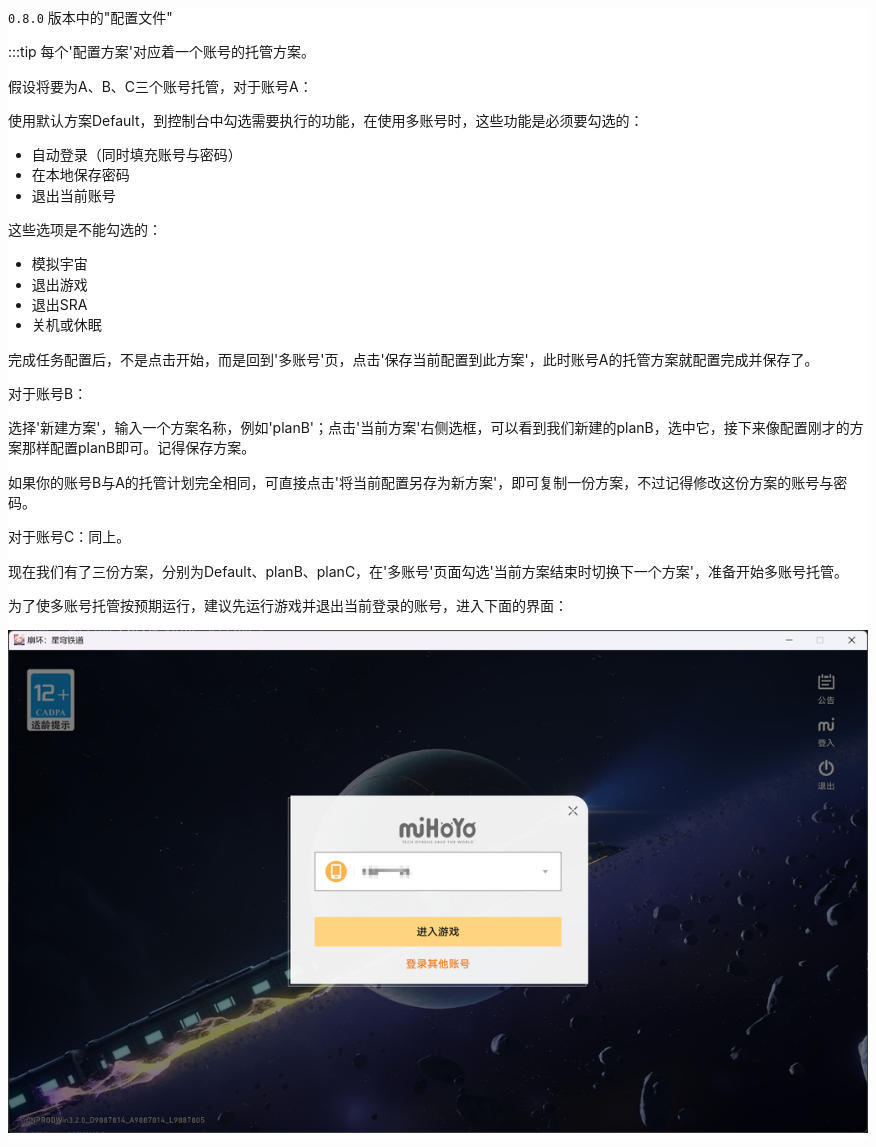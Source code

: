 `0.8.0` 版本中的"配置文件"

:::tip
每个'配置方案'对应着一个账号的托管方案。

假设将要为A、B、C三个账号托管，对于账号A：

使用默认方案Default，到控制台中勾选需要执行的功能，在使用多账号时，这些功能是必须要勾选的：

- 自动登录（同时填充账号与密码）
- 在本地保存密码
- 退出当前账号

这些选项是不能勾选的：
- 模拟宇宙
- 退出游戏
- 退出SRA
- 关机或休眠

完成任务配置后，不是点击开始，而是回到'多账号'页，点击'保存当前配置到此方案'，此时账号A的托管方案就配置完成并保存了。

对于账号B：

选择'新建方案'，输入一个方案名称，例如'planB'；点击'当前方案'右侧选框，可以看到我们新建的planB，选中它，接下来像配置刚才的方案那样配置planB即可。记得保存方案。

如果你的账号B与A的托管计划完全相同，可直接点击'将当前配置另存为新方案'，即可复制一份方案，不过记得修改这份方案的账号与密码。

对于账号C：同上。

现在我们有了三份方案，分别为Default、planB、planC，在'多账号'页面勾选'当前方案结束时切换下一个方案'，准备开始多账号托管。

为了使多账号托管按预期运行，建议先运行游戏并退出当前登录的账号，进入下面的界面：

![登录界面](/img/use/login.png)
